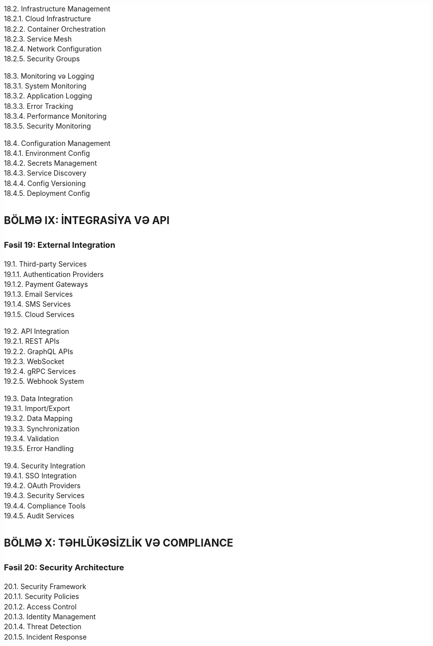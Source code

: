 18.2. Infrastructure Management  
    18.2.1. Cloud Infrastructure  
    18.2.2. Container Orchestration  
    18.2.3. Service Mesh  
    18.2.4. Network Configuration  
    18.2.5. Security Groups  

18.3. Monitoring və Logging  
    18.3.1. System Monitoring  
    18.3.2. Application Logging  
    18.3.3. Error Tracking  
    18.3.4. Performance Monitoring  
    18.3.5. Security Monitoring  

18.4. Configuration Management  
    18.4.1. Environment Config  
    18.4.2. Secrets Management  
    18.4.3. Service Discovery  
    18.4.4. Config Versioning  
    18.4.5. Deployment Config  

## BÖLMƏ IX: İNTEGRASİYA VƏ API
### Fəsil 19: External Integration
19.1. Third-party Services  
    19.1.1. Authentication Providers  
    19.1.2. Payment Gateways  
    19.1.3. Email Services  
    19.1.4. SMS Services  
    19.1.5. Cloud Services  

19.2. API Integration  
    19.2.1. REST APIs  
    19.2.2. GraphQL APIs  
    19.2.3. WebSocket  
    19.2.4. gRPC Services  
    19.2.5. Webhook System  

19.3. Data Integration  
    19.3.1. Import/Export  
    19.3.2. Data Mapping  
    19.3.3. Synchronization  
    19.3.4. Validation  
    19.3.5. Error Handling  

19.4. Security Integration  
    19.4.1. SSO Integration  
    19.4.2. OAuth Providers  
    19.4.3. Security Services  
    19.4.4. Compliance Tools  
    19.4.5. Audit Services  

## BÖLMƏ X: TƏHLÜKƏSİZLİK VƏ COMPLIANCE
### Fəsil 20: Security Architecture
20.1. Security Framework  
    20.1.1. Security Policies  
    20.1.2. Access Control  
    20.1.3. Identity Management  
    20.1.4. Threat Detection  
    20.1.5. Incident Response  
